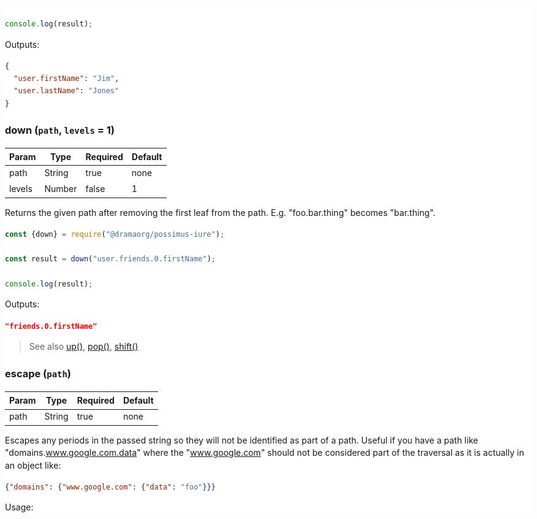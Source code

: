 ```js

console.log(result);
```

Outputs:
```json
{
  "user.firstName": "Jim",
  "user.lastName": "Jones"
}
```

### down (`path`, `levels` = 1)

|Param|Type|Required|Default|
|---|---|---|---|
|path|String|true|none|
|levels|Number|false|1|

Returns the given path after removing the first leaf from the
path. E.g. "foo.bar.thing" becomes "bar.thing".

```js
const {down} = require("@dramaorg/possimus-iure");

const result = down("user.friends.0.firstName");

console.log(result);
```

Outputs:
```json
"friends.0.firstName"
```

> See also [up()](), [pop()](), [shift()]()

### escape (`path`)

|Param|Type|Required|Default|
|---|---|---|---|
|path|String|true|none|

Escapes any periods in the passed string so they will
not be identified as part of a path. Useful if you have
a path like "domains.www.google.com.data" where the
"www.google.com" should not be considered part of the
traversal as it is actually in an object like:

```json
{"domains": {"www.google.com": {"data": "foo"}}}
```

Usage:
